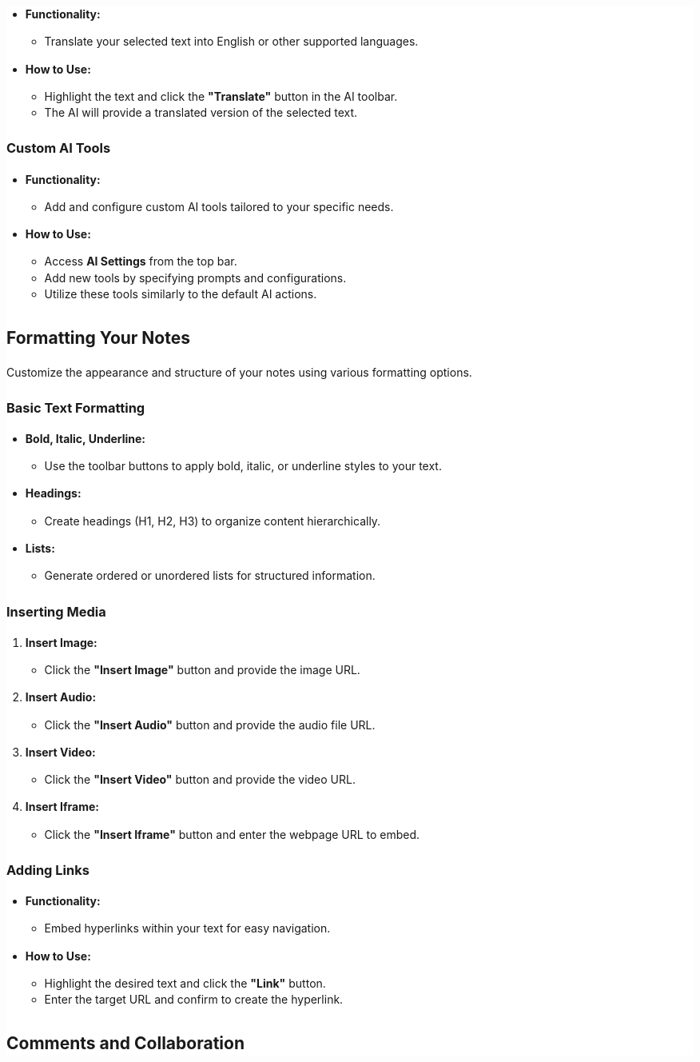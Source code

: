- **Functionality:**
  - Translate your selected text into English or other supported languages.

- **How to Use:**
  - Highlight the text and click the **"Translate"** button in the AI toolbar.
  - The AI will provide a translated version of the selected text.

### Custom AI Tools

- **Functionality:**
  - Add and configure custom AI tools tailored to your specific needs.

- **How to Use:**
  - Access **AI Settings** from the top bar.
  - Add new tools by specifying prompts and configurations.
  - Utilize these tools similarly to the default AI actions.

## Formatting Your Notes

Customize the appearance and structure of your notes using various formatting options.

### Basic Text Formatting

- **Bold, Italic, Underline:**
  - Use the toolbar buttons to apply bold, italic, or underline styles to your text.

- **Headings:**
  - Create headings (H1, H2, H3) to organize content hierarchically.

- **Lists:**
  - Generate ordered or unordered lists for structured information.

### Inserting Media

1. **Insert Image:**
   - Click the **"Insert Image"** button and provide the image URL.

2. **Insert Audio:**
   - Click the **"Insert Audio"** button and provide the audio file URL.

3. **Insert Video:**
   - Click the **"Insert Video"** button and provide the video URL.

4. **Insert Iframe:**
   - Click the **"Insert Iframe"** button and enter the webpage URL to embed.

### Adding Links

- **Functionality:**
  - Embed hyperlinks within your text for easy navigation.

- **How to Use:**
  - Highlight the desired text and click the **"Link"** button.
  - Enter the target URL and confirm to create the hyperlink.

## Comments and Collaboration
